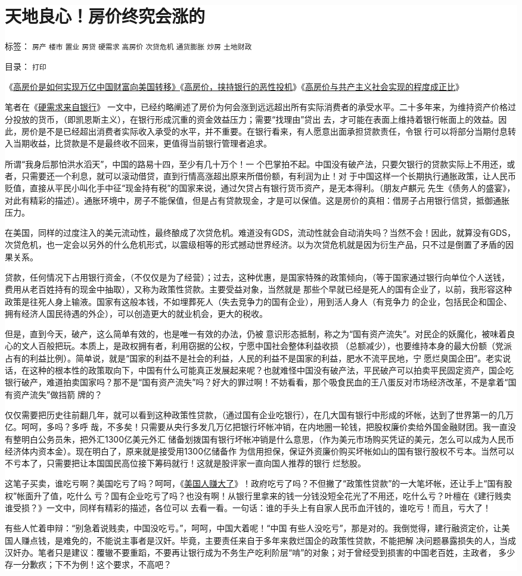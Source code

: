 # 天地良心！房价终究会涨的

标签： `房产` `楼市` `置业` `房贷` `硬需求` `高房价` `次贷危机` `通货膨胀` `炒房` `土地财政` 

目录： `打印`

《[高房价是如何实现万亿中国财富向美国转移》](http://pubworkss.blogspot.com/2009/04/blog-post_902.html)《[高房价，挟持银行的恶性投机](http://pubworkss.blogspot.com/2009/04/blog-post_893.html)》《[高房价与共产主义社会实现的程度成正比](http://pubworkss.blogspot.com/2009/04/blog-post_1491.html)》

笔者在《[硬需求来自银行](../../../2008/5/27/硬需求来自银行信贷任务，房价极端下还可以再涨一倍.md)》
一文中，已经约略阐述了房价为何会涨到远远超出所有实际消费者的承受水平。二十多年来，为维持资产价格过分投放的货币，（即凯恩斯主义），在银行形成沉重的资金效益压力；需要“找理由”贷出
去，才可能在表面上维持着银行帐面上的效益。因此，房价是不是已经超出消费者实际收入承受的水平，并不重要。在银行看来，有人愿意出面承担贷款责任，令银
行可以将部分当期付息转入当期收益，比贷款是不是最终收不回来，更值得当前银行管理者追求。

所谓“我身后那怕洪水滔天”，中国的路易十四，至少有几十万个！一 个巴掌拍不起。中国没有破产法，只要欠银行的贷款实际上不用还，或者，只需要还一个利息，就可以滚动借贷，直到行情高涨超出原来所借份额，有利润为止！对
于中国这样一个长期执行通胀政策，让人民币贬值，直接从平民小叫化手中征“现金持有税”的国家来说，通过欠贷占有银行货币资产，是无本得利。（朋友卢麒元
先生《债务人的盛宴》，对此有精彩的描述）。通胀环境中，房子不能保值，但是占有贷款现金，才是可以保值。这是房价的真相：借房子占用银行信贷，抵御通胀
压力。



在美国，同样的过度注入的美元流动性，最终酿成了次贷危机。难道没有GDS，流动性就会自动消失吗？当然不会！因此，就算没有GDS，次贷危机，也一定会以另外的什么危机形式，以震级相等的形式撼动世界经济。以为次贷危机就是因为衍生产品，只不过是倒置了矛盾的因果关系。

贷款，任何情况下占用银行资金，（不仅仅是为了经营）；过去，这种优惠，是国家特殊的政策倾向，（等于国家通过银行向单位个人送钱，费用从老百姓持有的现金中抽取），又称为政策性贷款。主要受益对象，当然就是
那些个早就已经是死人的国有企业了，以前，我形容这种政策是往死人身上输液。国家有这般本钱，不如埋葬死人（失去竞争力的国有企业），用到活人身人（有竞争力
的企业，包括民企和国企、拥有经济人国民待遇的外企），可以创造更大的就业机会，更大的税收。

但是，直到今天，破产，这么简单有效的，也是唯一有效的办法，仍被
意识形态抵制，称之为“国有资产流失”。对民企的妖魔化，被味着良心的文人百般把玩。本质上，是政权拥有者，利用窃据的公权，宁愿中国社会整体利益收损
（总额减少），也要维持本身的最大份额（党派占有的利益比例）。简单说，就是“国家的利益不是社会的利益，人民的利益不是国家的利益，肥水不流平民地，宁
愿烂臭国企田”。老实说话，在这种的根本性的政策取向下，中国有什么可能真正发展起来呢？也就难怪中国没有破产法，平民破产可以拍卖平民固定资产，国企吃
银行破产，难道拍卖国家吗？那不是“国有资产流失”吗？好大的罪过啊！不妨看看，那个吸食民血的王八蛋反对市场经济改革，不是拿着“国有资产流失”做挡箭
牌的？



仅仅需要把历史往前翻几年，就可以看到这种政策性贷款，（通过国有企业吃银行），在几大国有银行中形成的坏帐，达到了世界第一的几万亿。呵呵，多吗？多呼
哉，不多矣！只需要从央行多发几万亿把银行坏帐冲销，在内地圈一轮钱，把股权廉价卖给外国金融财团。我一直没有整明白公务员朱，把外汇1300亿美元外汇
储备划拨国有银行坏帐冲销是什么意思，（作为美元市场购买凭证的美元，怎么可以成为人民币经济体内资本金）。现在明白了，原来就是接受用1300亿储备作
为信用担保，保证外资廉价购买坏帐如山的国有银行股权不亏本。当然可以不亏本了，只需要把让本国国民高位接下筹码就行！这就是股评家一直向国人推荐的银行
烂愁股。



这笔子买卖，谁吃亏啊？美国吃亏了吗？呵呵，《[美国人赚大了](../../../2007/9/2/外资饕餮国有银行改制疯赚10000亿.md)》！政府吃亏了吗？不但撇了“政策性贷款”的一大笔坏帐，还让手上“国有股权”帐面升了值，吃什么
亏？国有企业吃亏了吗？也没有啊！从银行里拿来的钱一分钱没短全花光了不用还，吃什么亏？叶檀在《建行贱卖谁受损？》一文中，同样有精彩的描述，各位可以
去看一看。一句话：谁的手头上有自家人民币血汗钱的，谁吃亏！而且，亏大了！

有些人忙着申辩：“别急着说贱卖，中国没吃亏。”，呵呵，中国大着呢！“中国
有些人没吃亏”，那是对的。我倒觉得，建行融资定价，让美国人赚点钱，是难免的，不能说主事者是汉奸。毕竟，主要责任来自于多年来救烂国企的政策性贷款，不能把解
决问题暴露损失的人，当成汉奸办。笔者只是建议：覆辙不要重蹈，不要再让银行成为不务生产吃利阶层“啃”的对象；对于曾经受到损害的中国老百姓，主政者，
多少存一分歉疚；下不为例！这个要求，不高吧？

